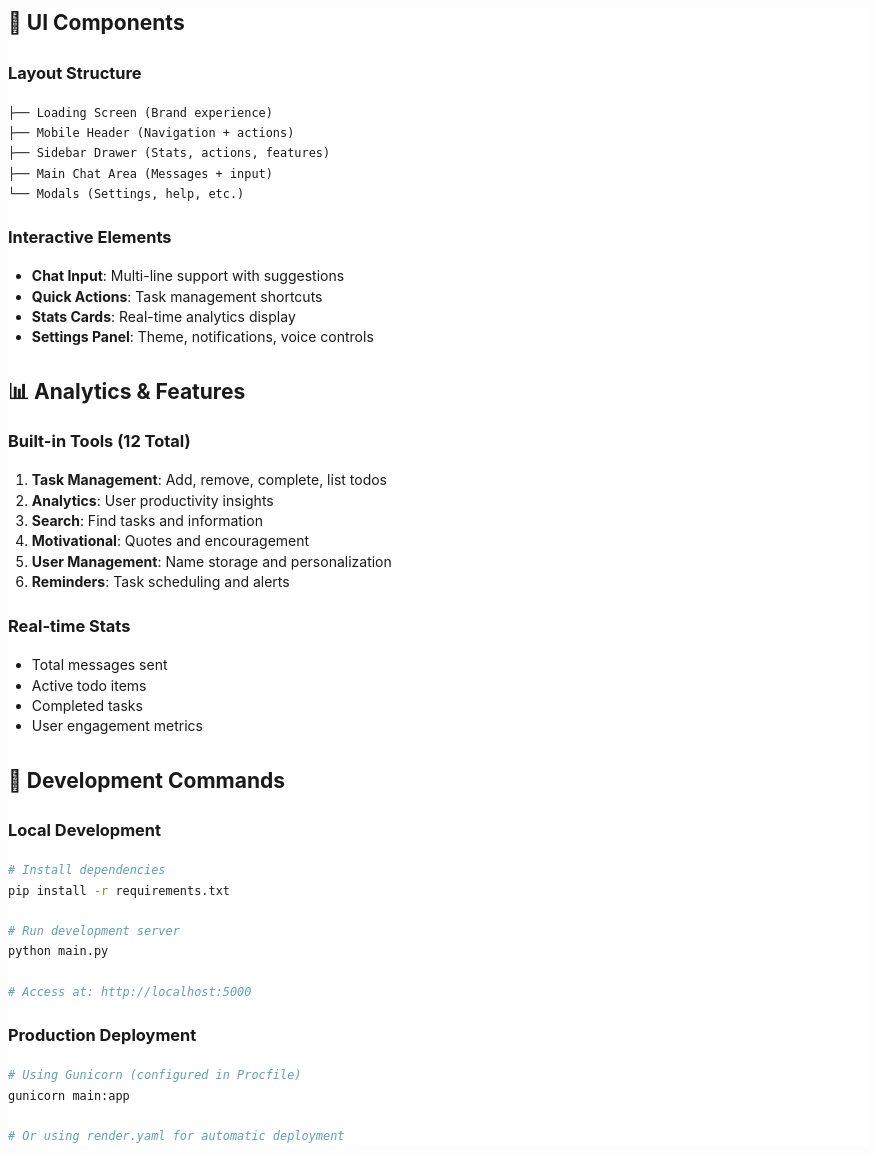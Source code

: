 ## 🎨 UI Components

### **Layout Structure**
```
├── Loading Screen (Brand experience)
├── Mobile Header (Navigation + actions)
├── Sidebar Drawer (Stats, actions, features)
├── Main Chat Area (Messages + input)
└── Modals (Settings, help, etc.)
```

### **Interactive Elements**
- **Chat Input**: Multi-line support with suggestions
- **Quick Actions**: Task management shortcuts
- **Stats Cards**: Real-time analytics display
- **Settings Panel**: Theme, notifications, voice controls

## 📊 Analytics & Features

### **Built-in Tools (12 Total)**
1. **Task Management**: Add, remove, complete, list todos
2. **Analytics**: User productivity insights
3. **Search**: Find tasks and information
4. **Motivational**: Quotes and encouragement
5. **User Management**: Name storage and personalization
6. **Reminders**: Task scheduling and alerts

### **Real-time Stats**
- Total messages sent
- Active todo items
- Completed tasks
- User engagement metrics

## 🔧 Development Commands

### **Local Development**
```bash
# Install dependencies
pip install -r requirements.txt

# Run development server
python main.py

# Access at: http://localhost:5000
```

### **Production Deployment**
```bash
# Using Gunicorn (configured in Procfile)
gunicorn main:app

# Or using render.yaml for automatic deployment
```

